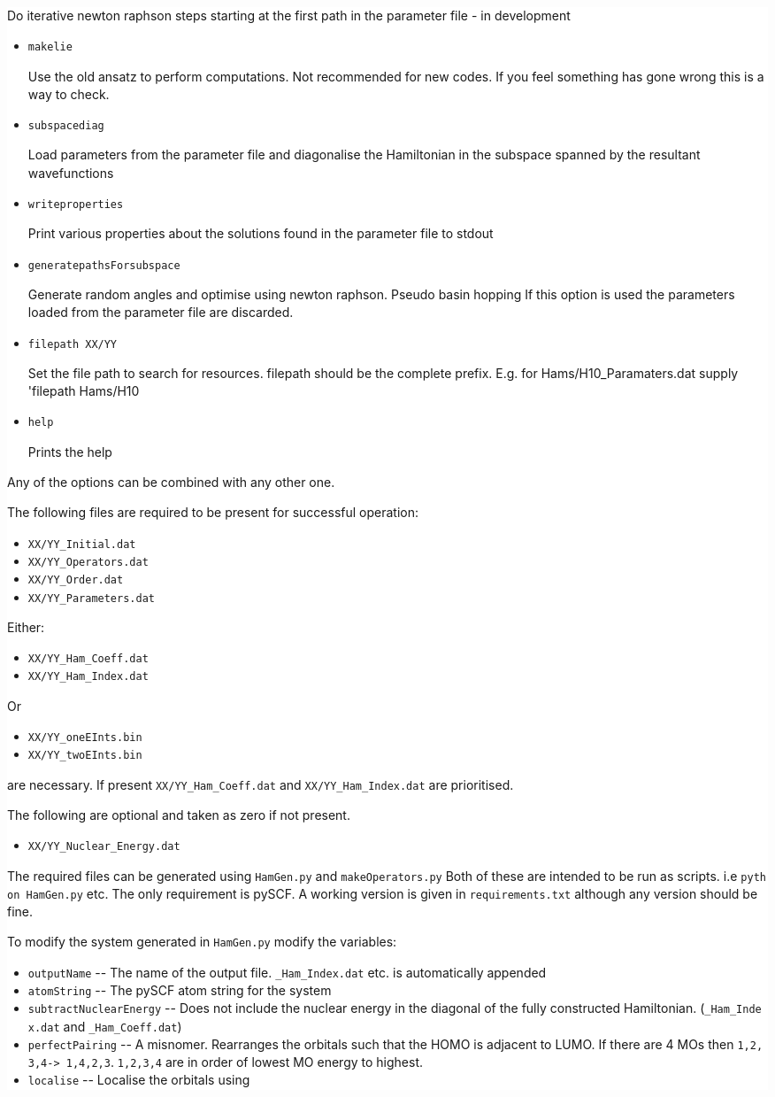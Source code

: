   Do iterative newton raphson steps starting at the first path in the parameter file - in development
  
* ```makelie```

  Use the old ansatz to perform computations. Not recommended for new codes. If you feel something has gone wrong this is a way to check. 
  
* ```subspacediag```

  Load parameters from the parameter file and diagonalise the Hamiltonian in the subspace spanned by the resultant wavefunctions  

* ```writeproperties```

  Print various properties about the solutions found in the parameter file to stdout
  
* ```generatepathsForsubspace```

  Generate random angles and optimise using newton raphson. Pseudo basin hopping
  If this option is used the parameters loaded from the parameter file are discarded. 
  
* ```filepath XX/YY```

  Set the file path to search for resources. filepath should be the complete prefix. E.g. for Hams/H10_Paramaters.dat supply 'filepath Hams/H10
* ```help```
  
  Prints the help
  
Any of the options can be combined with any other one.

The following files are required to be present for successful operation:
* ```XX/YY_Initial.dat```
* ```XX/YY_Operators.dat```
* ```XX/YY_Order.dat```
* ```XX/YY_Parameters.dat```

Either:
* ```XX/YY_Ham_Coeff.dat```
* ```XX/YY_Ham_Index.dat```

Or
* ```XX/YY_oneEInts.bin```
* ```XX/YY_twoEInts.bin```

are necessary. If present ```XX/YY_Ham_Coeff.dat``` and ```XX/YY_Ham_Index.dat``` are prioritised.

The following are optional and taken as zero if not present.
* ```XX/YY_Nuclear_Energy.dat```

The required files can be generated using ```HamGen.py``` and ```makeOperators.py```
Both of these are intended to be run as scripts. i.e ```python HamGen.py``` etc. The only requirement is pySCF. A working version is given in ```requirements.txt``` although any version should be fine.

To modify the system generated in ```HamGen.py``` modify the variables: 
* ```outputName```            -- The name of the output file. ```_Ham_Index.dat``` etc. is automatically appended
* ```atomString```            -- The pySCF atom string for the system
* ```subtractNuclearEnergy``` -- Does not include the nuclear energy in the diagonal of the fully constructed Hamiltonian. (```_Ham_Index.dat``` and ```_Ham_Coeff.dat```)
* ```perfectPairing```        -- A misnomer. Rearranges the orbitals such that the HOMO is adjacent to LUMO. If there are 4 MOs then ```1,2,3,4-> 1,4,2,3```.   ```1,2,3,4``` are in order of lowest MO energy to highest. 
* ```localise```              -- Localise the orbitals using 
